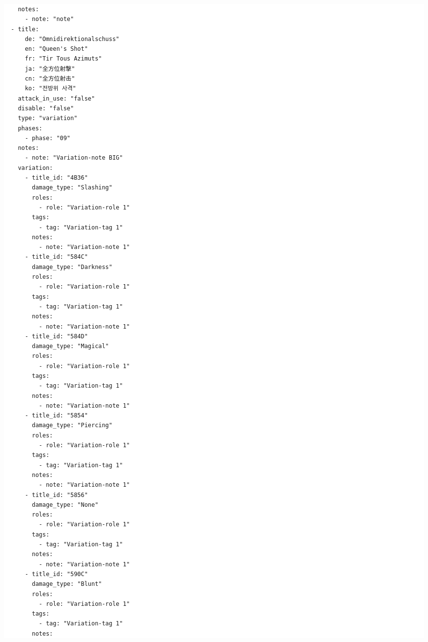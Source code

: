         notes:
          - note: "note"
      - title:
          de: "Omnidirektionalschuss"
          en: "Queen's Shot"
          fr: "Tir Tous Azimuts"
          ja: "全方位射撃"
          cn: "全方位射击"
          ko: "전방위 사격"
        attack_in_use: "false"
        disable: "false"
        type: "variation"
        phases:
          - phase: "09"
        notes:
          - note: "Variation-note BIG"
        variation:
          - title_id: "4B36"
            damage_type: "Slashing"
            roles:
              - role: "Variation-role 1"
            tags:
              - tag: "Variation-tag 1"
            notes:
              - note: "Variation-note 1"
          - title_id: "584C"
            damage_type: "Darkness"
            roles:
              - role: "Variation-role 1"
            tags:
              - tag: "Variation-tag 1"
            notes:
              - note: "Variation-note 1"
          - title_id: "584D"
            damage_type: "Magical"
            roles:
              - role: "Variation-role 1"
            tags:
              - tag: "Variation-tag 1"
            notes:
              - note: "Variation-note 1"
          - title_id: "5854"
            damage_type: "Piercing"
            roles:
              - role: "Variation-role 1"
            tags:
              - tag: "Variation-tag 1"
            notes:
              - note: "Variation-note 1"
          - title_id: "5856"
            damage_type: "None"
            roles:
              - role: "Variation-role 1"
            tags:
              - tag: "Variation-tag 1"
            notes:
              - note: "Variation-note 1"
          - title_id: "590C"
            damage_type: "Blunt"
            roles:
              - role: "Variation-role 1"
            tags:
              - tag: "Variation-tag 1"
            notes: